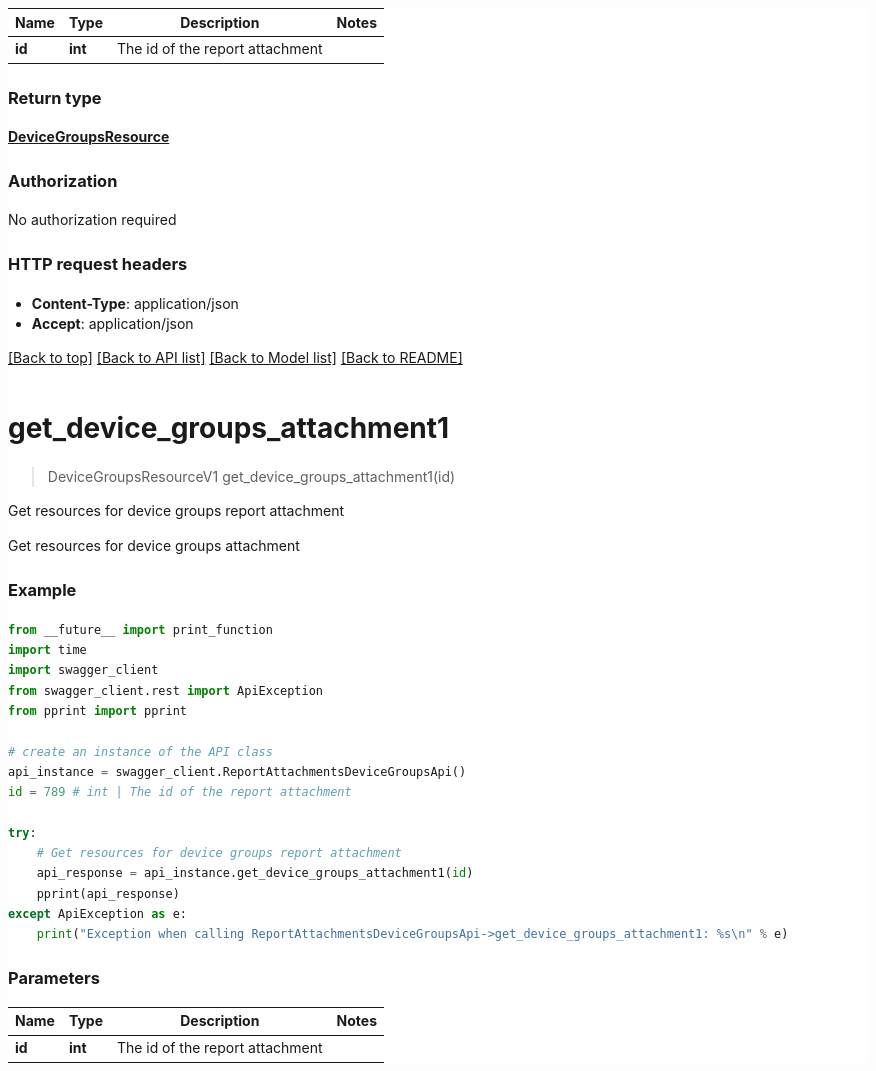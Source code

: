 Name | Type | Description  | Notes
------------- | ------------- | ------------- | -------------
 **id** | **int**| The id of the report attachment | 

### Return type

[**DeviceGroupsResource**](DeviceGroupsResource.md)

### Authorization

No authorization required

### HTTP request headers

 - **Content-Type**: application/json
 - **Accept**: application/json

[[Back to top]](#) [[Back to API list]](../README.md#documentation-for-api-endpoints) [[Back to Model list]](../README.md#documentation-for-models) [[Back to README]](../README.md)

# **get_device_groups_attachment1**
> DeviceGroupsResourceV1 get_device_groups_attachment1(id)

Get resources for device groups report attachment

Get resources for device groups attachment

### Example
```python
from __future__ import print_function
import time
import swagger_client
from swagger_client.rest import ApiException
from pprint import pprint

# create an instance of the API class
api_instance = swagger_client.ReportAttachmentsDeviceGroupsApi()
id = 789 # int | The id of the report attachment

try:
    # Get resources for device groups report attachment
    api_response = api_instance.get_device_groups_attachment1(id)
    pprint(api_response)
except ApiException as e:
    print("Exception when calling ReportAttachmentsDeviceGroupsApi->get_device_groups_attachment1: %s\n" % e)
```

### Parameters

Name | Type | Description  | Notes
------------- | ------------- | ------------- | -------------
 **id** | **int**| The id of the report attachment | 
